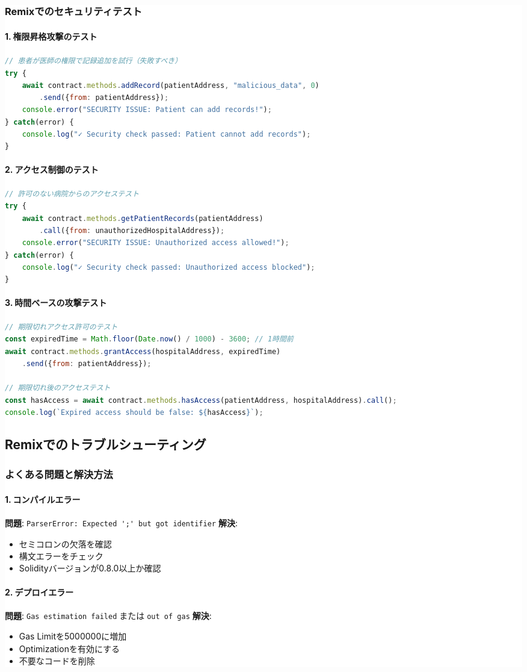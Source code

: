 ### Remixでのセキュリティテスト

#### 1. 権限昇格攻撃のテスト
```javascript
// 患者が医師の権限で記録追加を試行（失敗すべき）
try {
    await contract.methods.addRecord(patientAddress, "malicious_data", 0)
        .send({from: patientAddress});
    console.error("SECURITY ISSUE: Patient can add records!");
} catch(error) {
    console.log("✓ Security check passed: Patient cannot add records");
}
```

#### 2. アクセス制御のテスト  
```javascript
// 許可のない病院からのアクセステスト
try {
    await contract.methods.getPatientRecords(patientAddress)
        .call({from: unauthorizedHospitalAddress});
    console.error("SECURITY ISSUE: Unauthorized access allowed!");
} catch(error) {
    console.log("✓ Security check passed: Unauthorized access blocked");
}
```

#### 3. 時間ベースの攻撃テスト
```javascript
// 期限切れアクセス許可のテスト
const expiredTime = Math.floor(Date.now() / 1000) - 3600; // 1時間前
await contract.methods.grantAccess(hospitalAddress, expiredTime)
    .send({from: patientAddress});

// 期限切れ後のアクセステスト
const hasAccess = await contract.methods.hasAccess(patientAddress, hospitalAddress).call();
console.log(`Expired access should be false: ${hasAccess}`);
```

## Remixでのトラブルシューティング

### よくある問題と解決方法

#### 1. コンパイルエラー
**問題**: `ParserError: Expected ';' but got identifier`
**解決**: 
- セミコロンの欠落を確認
- 構文エラーをチェック  
- Solidityバージョンが0.8.0以上か確認

#### 2. デプロイエラー  
**問題**: `Gas estimation failed` または `out of gas`
**解決**:
- Gas Limitを5000000に増加
- Optimizationを有効にする
- 不要なコードを削除
